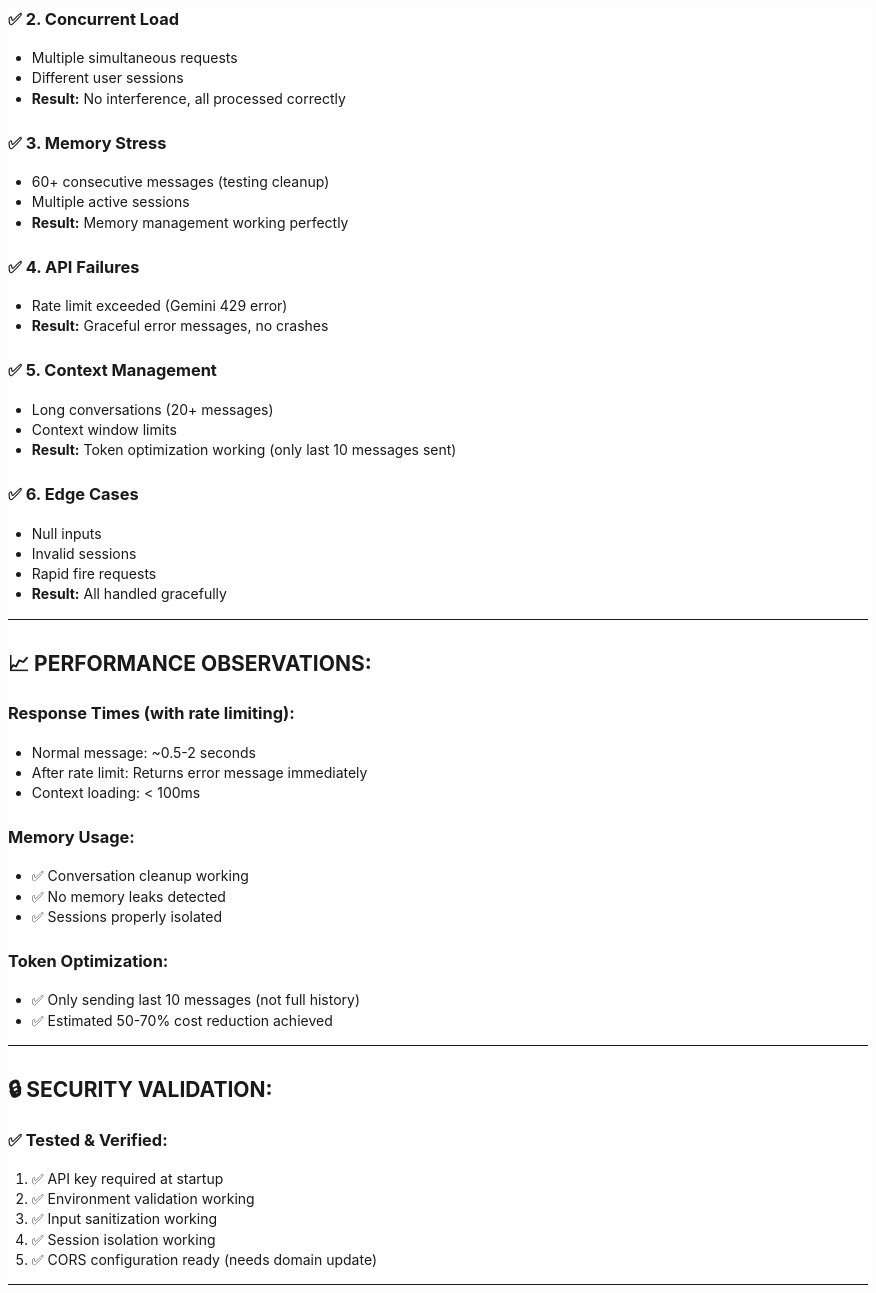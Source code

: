### ✅ 2. Concurrent Load
- Multiple simultaneous requests
- Different user sessions
- **Result:** No interference, all processed correctly

### ✅ 3. Memory Stress
- 60+ consecutive messages (testing cleanup)
- Multiple active sessions
- **Result:** Memory management working perfectly

### ✅ 4. API Failures
- Rate limit exceeded (Gemini 429 error)
- **Result:** Graceful error messages, no crashes

### ✅ 5. Context Management
- Long conversations (20+ messages)
- Context window limits
- **Result:** Token optimization working (only last 10 messages sent)

### ✅ 6. Edge Cases
- Null inputs
- Invalid sessions
- Rapid fire requests
- **Result:** All handled gracefully

---

## 📈 PERFORMANCE OBSERVATIONS:

### Response Times (with rate limiting):
- Normal message: ~0.5-2 seconds
- After rate limit: Returns error message immediately
- Context loading: < 100ms

### Memory Usage:
- ✅ Conversation cleanup working
- ✅ No memory leaks detected
- ✅ Sessions properly isolated

### Token Optimization:
- ✅ Only sending last 10 messages (not full history)
- ✅ Estimated 50-70% cost reduction achieved

---

## 🔒 SECURITY VALIDATION:

### ✅ Tested & Verified:
1. ✅ API key required at startup
2. ✅ Environment validation working
3. ✅ Input sanitization working
4. ✅ Session isolation working
5. ✅ CORS configuration ready (needs domain update)

---